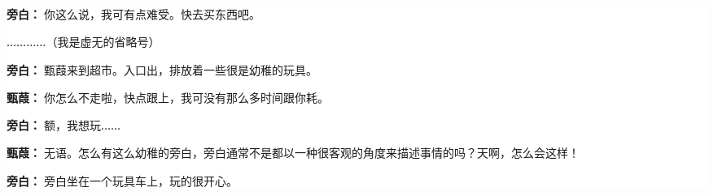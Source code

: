  








**旁白：**
你这么说，我可有点难受。快去买东西吧。

 








…………（我是虚无的省略号）

 

**旁白：**
甄葭来到超市。入口出，排放着一些很是幼稚的玩具。

 








**甄葭：**
你怎么不走啦，快点跟上，我可没有那么多时间跟你耗。

 








**旁白：**
额，我想玩……

 








**甄葭：**
无语。怎么有这么幼稚的旁白，旁白通常不是都以一种很客观的角度来描述事情的吗？天啊，怎么会这样！

 








**旁白：**
旁白坐在一个玩具车上，玩的很开心。

 




